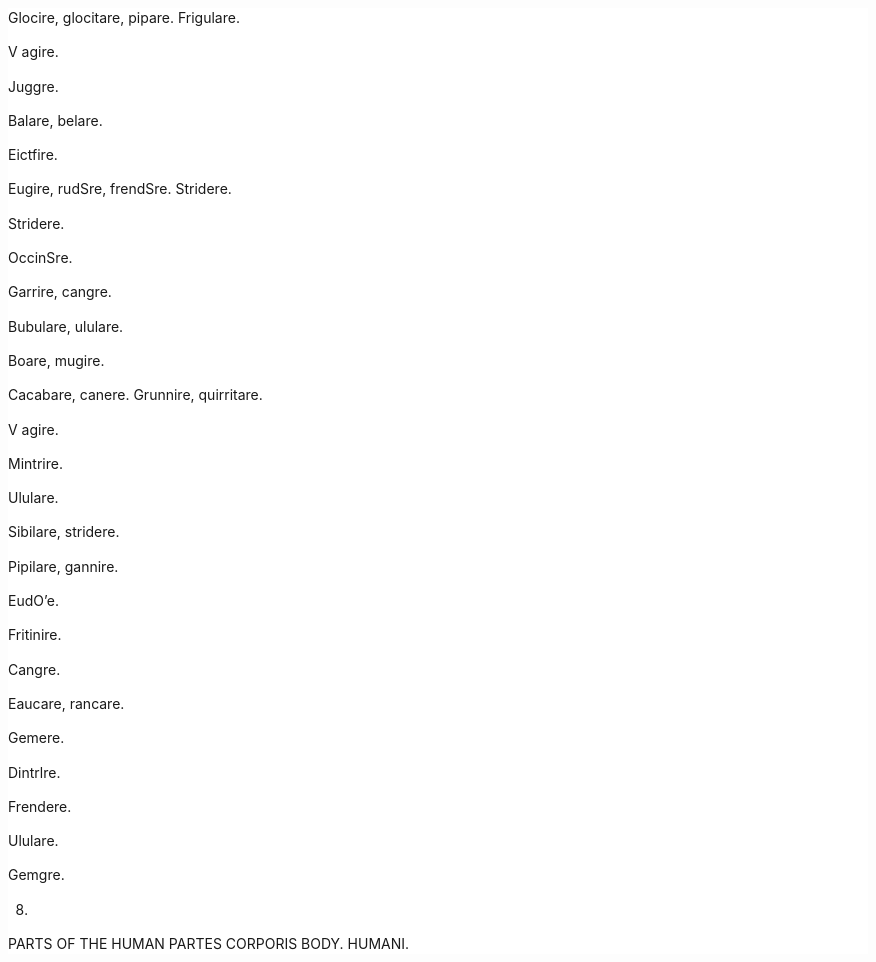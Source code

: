 Glocire, glocitare, pipare. 
Frigulare. 

V agire. 

Juggre. 

Balare, belare. 

Eictfire. 

Eugire, rudSre, frendSre. 
Stridere. 

Stridere. 

OccinSre. 

Garrire, cangre. 

Bubulare, ululare. 

Boare, mugire. 

Cacabare, canere. 
Grunnire, quirritare. 

V agire. 

Mintrire. 

Ululare. 

Sibilare, stridere. 

Pipilare, gannire. 

EudO’e. 

Fritinire. 

Cangre. 

Eaucare, rancare. 

Gemere. 

Dintrlre. 

Frendere. 

Ululare. 

Gemgre. 





8. 


PARTS OF THE HUMAN PARTES CORPORIS 
BODY. HUMANI. 

